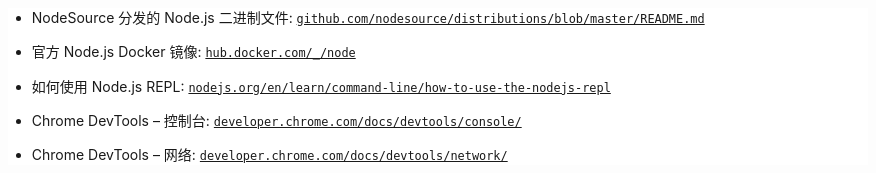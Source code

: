 +   NodeSource 分发的 Node.js 二进制文件: [`github.com/nodesource/distributions/blob/master/README.md`](https://github.com/nodesource/distributions/blob/master/README.md)

+   官方 Node.js Docker 镜像: [`hub.docker.com/_/node`](https://hub.docker.com/_/node)

+   如何使用 Node.js REPL: [`nodejs.org/en/learn/command-line/how-to-use-the-nodejs-repl`](https://nodejs.org/en/learn/command-line/how-to-use-the-nodejs-repl)

+   Chrome DevTools – 控制台: [`developer.chrome.com/docs/devtools/console/`](https://developer.chrome.com/docs/devtools/console/)

+   Chrome DevTools – 网络: [`developer.chrome.com/docs/devtools/network/`](https://developer.chrome.com/docs/devtools/network/)
